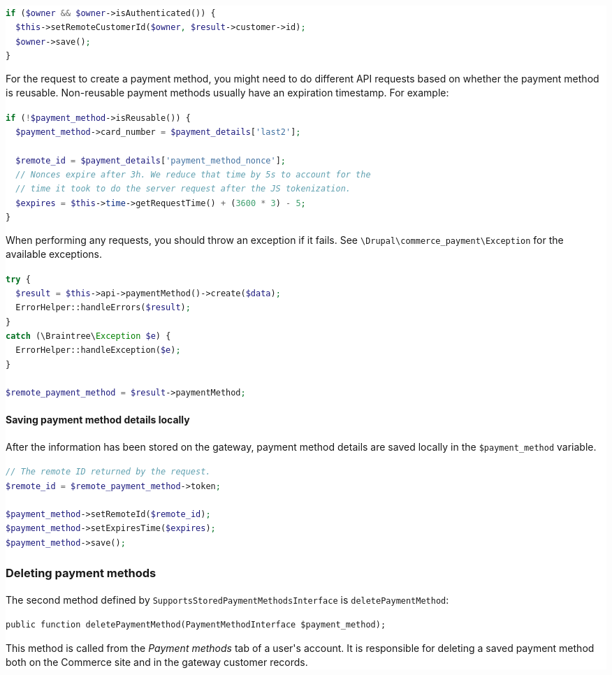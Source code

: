 ```php
if ($owner && $owner->isAuthenticated()) {
  $this->setRemoteCustomerId($owner, $result->customer->id);
  $owner->save();
}
```

For the request to create a payment method, you might need to do different API requests based on whether the payment method is reusable. Non-reusable payment methods usually have an expiration timestamp. For example:

```php
if (!$payment_method->isReusable()) {
  $payment_method->card_number = $payment_details['last2'];

  $remote_id = $payment_details['payment_method_nonce'];
  // Nonces expire after 3h. We reduce that time by 5s to account for the
  // time it took to do the server request after the JS tokenization.
  $expires = $this->time->getRequestTime() + (3600 * 3) - 5;
}
```

When performing any requests, you should throw an exception if it fails. See `\Drupal\commerce_payment\Exception` for the available exceptions.

```php
try {
  $result = $this->api->paymentMethod()->create($data);
  ErrorHelper::handleErrors($result);
}
catch (\Braintree\Exception $e) {
  ErrorHelper::handleException($e);
}

$remote_payment_method = $result->paymentMethod;
```

#### Saving payment method details locally
 After the information has been stored on the gateway, payment method details are saved locally in the `$payment_method` variable. 

```php
// The remote ID returned by the request.
$remote_id = $remote_payment_method->token;

$payment_method->setRemoteId($remote_id);
$payment_method->setExpiresTime($expires);
$payment_method->save();
```

### Deleting payment methods
The second method defined by `SupportsStoredPaymentMethodsInterface` is `deletePaymentMethod`:

`public function deletePaymentMethod(PaymentMethodInterface $payment_method);`

This method is called from the *Payment methods* tab of a user's account. It is responsible for deleting a saved payment method both on the Commerce site and in the gateway customer records.


[Commerce Authorize.Net]: https://www.drupal.org/project/commerce_authnet
[Commerce Braintree]: https://www.drupal.org/project/commerce_braintree